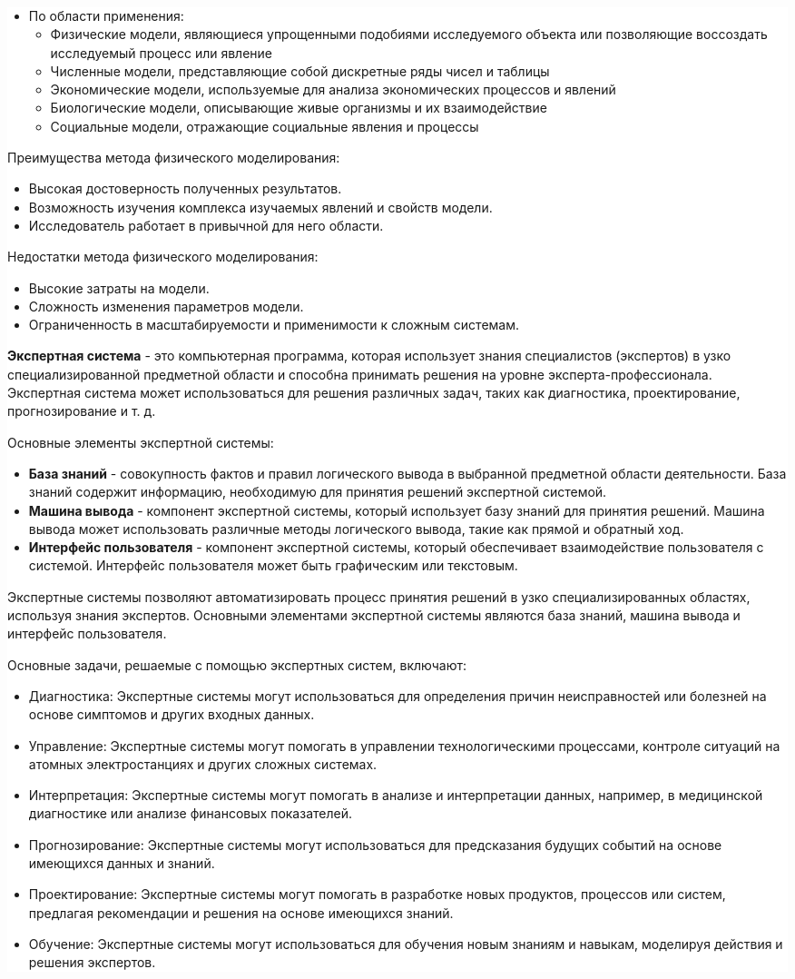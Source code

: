 - По области применения:
  - Физические модели, являющиеся упрощенными подобиями исследуемого объекта или позволяющие воссоздать исследуемый процесс или явление
  - Численные модели, представляющие собой дискретные ряды чисел и таблицы
  - Экономические модели, используемые для анализа экономических процессов и явлений
  - Биологические модели, описывающие живые организмы и их взаимодействие
  - Социальные модели, отражающие социальные явления и процессы

Преимущества метода физического моделирования:

- Высокая достоверность полученных результатов.
- Возможность изучения комплекса изучаемых явлений и свойств модели.
- Исследователь работает в привычной для него области.

Недостатки метода физического моделирования:

- Высокие затраты на модели.
- Сложность изменения параметров модели.
- Ограниченность в масштабируемости и применимости к сложным системам.

 **Экспертная система** - это компьютерная программа, которая использует знания специалистов (экспертов) в узко специализированной предметной области и способна принимать решения на уровне эксперта-профессионала. Экспертная система может использоваться для решения различных задач, таких как диагностика, проектирование, прогнозирование и т. д. 

Основные элементы экспертной системы:
- **База знаний** - совокупность фактов и правил логического вывода в выбранной предметной области деятельности. База знаний содержит информацию, необходимую для принятия решений экспертной системой.
- **Машина вывода** - компонент экспертной системы, который использует базу знаний для принятия решений. Машина вывода может использовать различные методы логического вывода, такие как прямой и обратный ход.
- **Интерфейс пользователя** - компонент экспертной системы, который обеспечивает взаимодействие пользователя с системой. Интерфейс пользователя может быть графическим или текстовым.

Экспертные системы позволяют автоматизировать процесс принятия решений в узко специализированных областях, используя знания экспертов. Основными элементами экспертной системы являются база знаний, машина вывода и интерфейс пользователя.

Основные задачи, решаемые с помощью экспертных систем, включают:

- Диагностика: Экспертные системы могут использоваться для определения причин неисправностей или болезней на основе симптомов и других входных данных.

- Управление: Экспертные системы могут помогать в управлении технологическими процессами, контроле ситуаций на атомных электростанциях и других сложных системах.

- Интерпретация: Экспертные системы могут помогать в анализе и интерпретации данных, например, в медицинской диагностике или анализе финансовых показателей.

- Прогнозирование: Экспертные системы могут использоваться для предсказания будущих событий на основе имеющихся данных и знаний.

- Проектирование: Экспертные системы могут помогать в разработке новых продуктов, процессов или систем, предлагая рекомендации и решения на основе имеющихся знаний.

- Обучение: Экспертные системы могут использоваться для обучения новым знаниям и навыкам, моделируя действия и решения экспертов.
